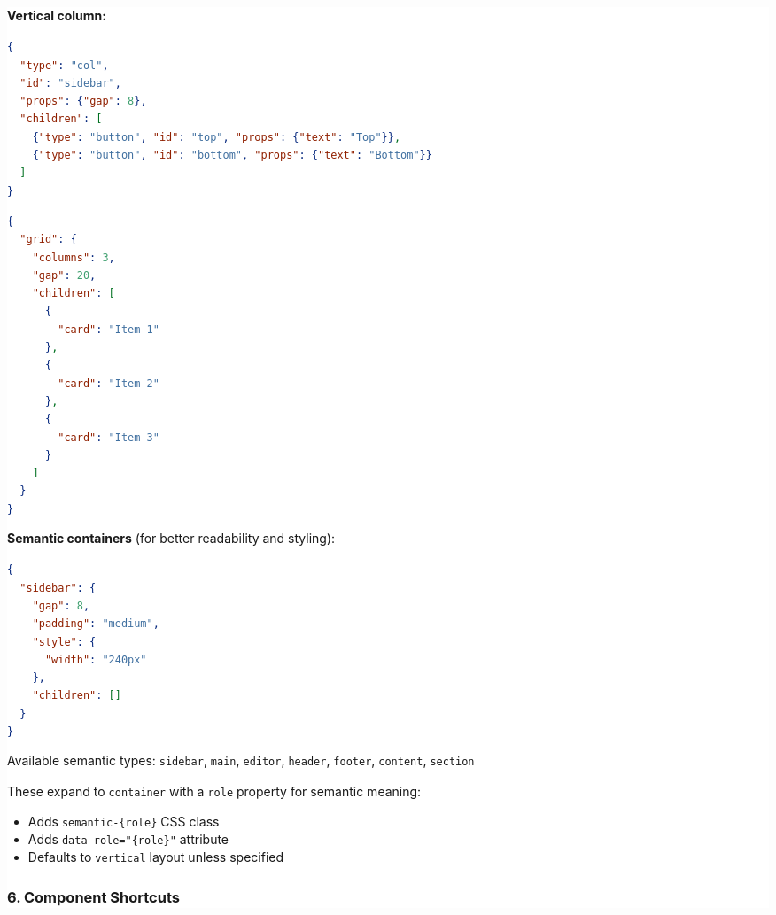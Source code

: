 **Vertical column:**
```json
{
  "type": "col",
  "id": "sidebar",
  "props": {"gap": 8},
  "children": [
    {"type": "button", "id": "top", "props": {"text": "Top"}},
    {"type": "button", "id": "bottom", "props": {"text": "Bottom"}}
  ]
}
```

```json
{
  "grid": {
    "columns": 3,
    "gap": 20,
    "children": [
      {
        "card": "Item 1"
      },
      {
        "card": "Item 2"
      },
      {
        "card": "Item 3"
      }
    ]
  }
}
```

**Semantic containers** (for better readability and styling):
```json
{
  "sidebar": {
    "gap": 8,
    "padding": "medium",
    "style": {
      "width": "240px"
    },
    "children": []
  }
}
```

Available semantic types: `sidebar`, `main`, `editor`, `header`, `footer`, `content`, `section`

These expand to `container` with a `role` property for semantic meaning:
- Adds `semantic-{role}` CSS class
- Adds `data-role="{role}"` attribute
- Defaults to `vertical` layout unless specified

### 6. Component Shortcuts
